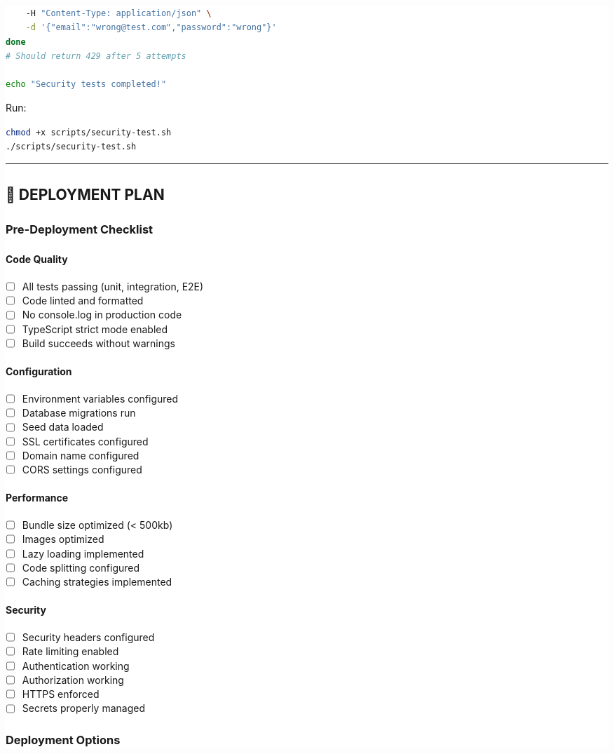 ```bash
    -H "Content-Type: application/json" \
    -d '{"email":"wrong@test.com","password":"wrong"}'
done
# Should return 429 after 5 attempts

echo "Security tests completed!"
```

Run:
```bash
chmod +x scripts/security-test.sh
./scripts/security-test.sh
```

---

## 🚀 DEPLOYMENT PLAN

### Pre-Deployment Checklist

#### Code Quality
- [ ] All tests passing (unit, integration, E2E)
- [ ] Code linted and formatted
- [ ] No console.log in production code
- [ ] TypeScript strict mode enabled
- [ ] Build succeeds without warnings

#### Configuration
- [ ] Environment variables configured
- [ ] Database migrations run
- [ ] Seed data loaded
- [ ] SSL certificates configured
- [ ] Domain name configured
- [ ] CORS settings configured

#### Performance
- [ ] Bundle size optimized (< 500kb)
- [ ] Images optimized
- [ ] Lazy loading implemented
- [ ] Code splitting configured
- [ ] Caching strategies implemented

#### Security
- [ ] Security headers configured
- [ ] Rate limiting enabled
- [ ] Authentication working
- [ ] Authorization working
- [ ] HTTPS enforced
- [ ] Secrets properly managed

### Deployment Options
